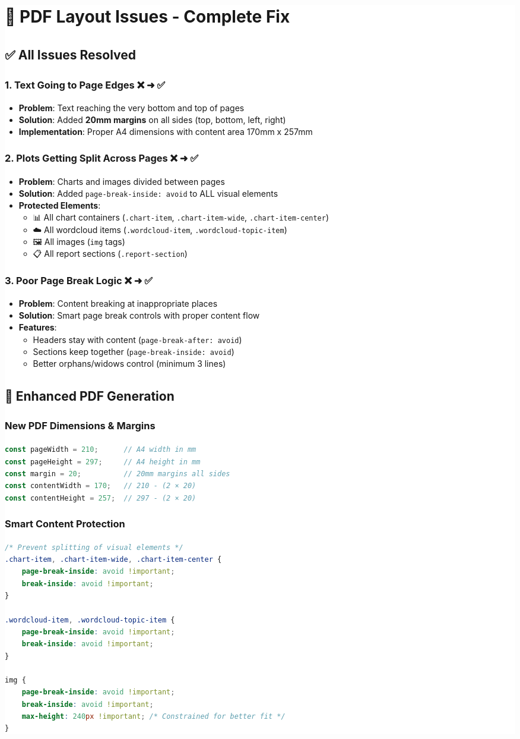 # 🔧 PDF Layout Issues - Complete Fix

## ✅ **All Issues Resolved**

### 1. **Text Going to Page Edges** ❌ ➜ ✅
- **Problem**: Text reaching the very bottom and top of pages
- **Solution**: Added **20mm margins** on all sides (top, bottom, left, right)
- **Implementation**: Proper A4 dimensions with content area 170mm x 257mm

### 2. **Plots Getting Split Across Pages** ❌ ➜ ✅
- **Problem**: Charts and images divided between pages
- **Solution**: Added `page-break-inside: avoid` to ALL visual elements
- **Protected Elements**:
  - 📊 All chart containers (`.chart-item`, `.chart-item-wide`, `.chart-item-center`)
  - ☁️ All wordcloud items (`.wordcloud-item`, `.wordcloud-topic-item`)
  - 🖼️ All images (`img` tags)
  - 📋 All report sections (`.report-section`)

### 3. **Poor Page Break Logic** ❌ ➜ ✅
- **Problem**: Content breaking at inappropriate places
- **Solution**: Smart page break controls with proper content flow
- **Features**:
  - Headers stay with content (`page-break-after: avoid`)
  - Sections keep together (`page-break-inside: avoid`)
  - Better orphans/widows control (minimum 3 lines)

## 🎯 **Enhanced PDF Generation**

### **New PDF Dimensions & Margins**
```javascript
const pageWidth = 210;      // A4 width in mm
const pageHeight = 297;     // A4 height in mm  
const margin = 20;          // 20mm margins all sides
const contentWidth = 170;   // 210 - (2 × 20)
const contentHeight = 257;  // 297 - (2 × 20)
```

### **Smart Content Protection**
```css
/* Prevent splitting of visual elements */
.chart-item, .chart-item-wide, .chart-item-center {
    page-break-inside: avoid !important;
    break-inside: avoid !important;
}

.wordcloud-item, .wordcloud-topic-item {
    page-break-inside: avoid !important;
    break-inside: avoid !important;
}

img {
    page-break-inside: avoid !important;
    break-inside: avoid !important;
    max-height: 240px !important; /* Constrained for better fit */
}
```
